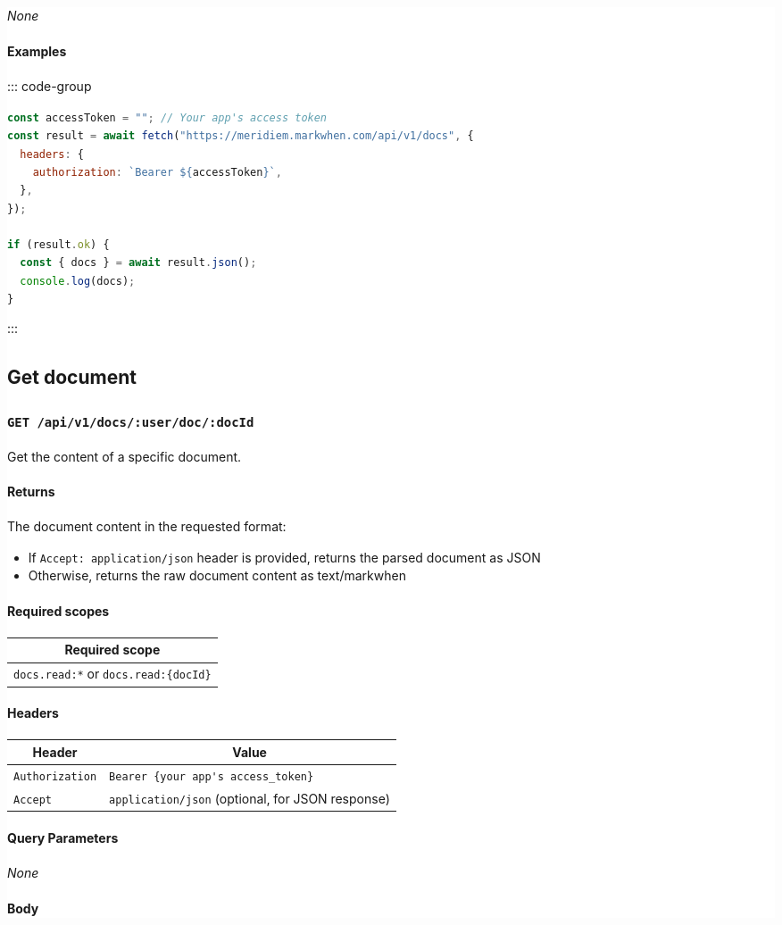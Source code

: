 _None_

#### Examples

::: code-group

```js [JS]
const accessToken = ""; // Your app's access token
const result = await fetch("https://meridiem.markwhen.com/api/v1/docs", {
  headers: {
    authorization: `Bearer ${accessToken}`,
  },
});

if (result.ok) {
  const { docs } = await result.json();
  console.log(docs);
}
```

:::

## Get document

### `GET /api/v1/docs/:user/doc/:docId`

Get the content of a specific document.

#### Returns

The document content in the requested format:

- If `Accept: application/json` header is provided, returns the parsed document as JSON
- Otherwise, returns the raw document content as text/markwhen

#### Required scopes

| Required scope                       |
| ------------------------------------ |
| `docs.read:*` or `docs.read:{docId}` |

#### Headers

| Header          | Value                                            |
| --------------- | ------------------------------------------------ |
| `Authorization` | `Bearer {your app's access_token}`               |
| `Accept`        | `application/json` (optional, for JSON response) |

#### Query Parameters

_None_

#### Body
